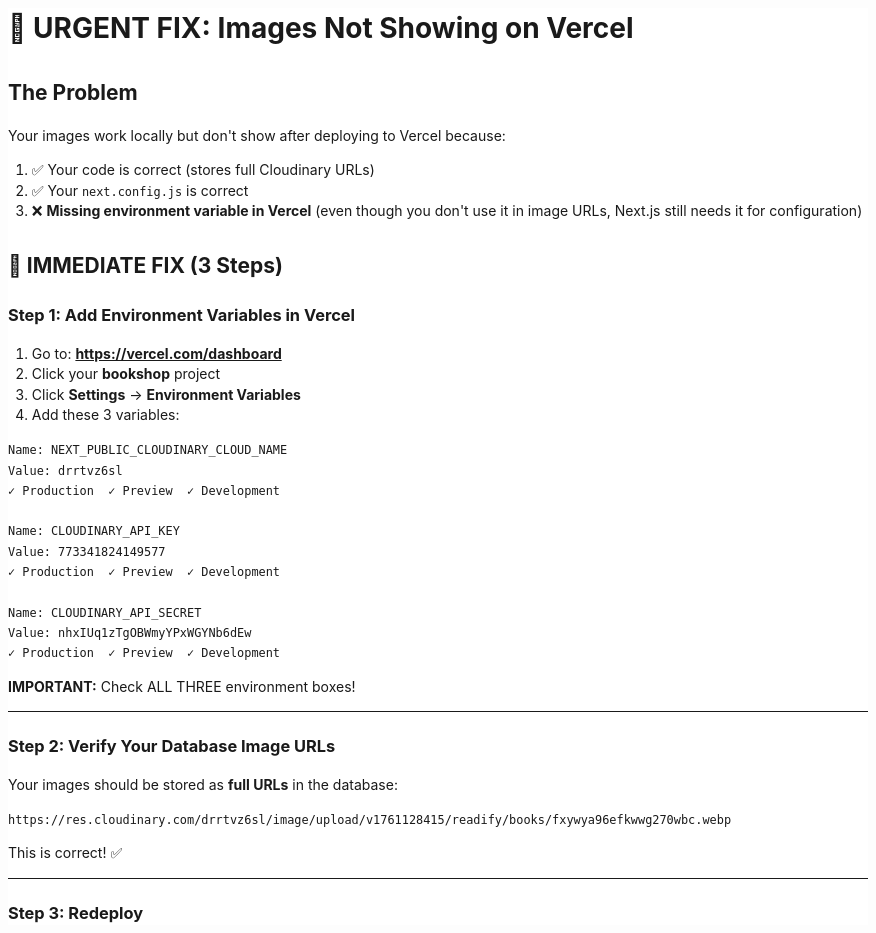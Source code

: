 # 🚨 URGENT FIX: Images Not Showing on Vercel

## The Problem

Your images work locally but don't show after deploying to Vercel because:

1. ✅ Your code is correct (stores full Cloudinary URLs)
2. ✅ Your `next.config.js` is correct
3. ❌ **Missing environment variable in Vercel** (even though you don't use it in image URLs, Next.js still needs it for configuration)

## 🎯 IMMEDIATE FIX (3 Steps)

### Step 1: Add Environment Variables in Vercel

1. Go to: **https://vercel.com/dashboard**
2. Click your **bookshop** project
3. Click **Settings** → **Environment Variables**
4. Add these 3 variables:

```
Name: NEXT_PUBLIC_CLOUDINARY_CLOUD_NAME
Value: drrtvz6sl
✓ Production  ✓ Preview  ✓ Development

Name: CLOUDINARY_API_KEY
Value: 773341824149577
✓ Production  ✓ Preview  ✓ Development

Name: CLOUDINARY_API_SECRET
Value: nhxIUq1zTgOBWmyYPxWGYNb6dEw
✓ Production  ✓ Preview  ✓ Development
```

**IMPORTANT:** Check ALL THREE environment boxes!

---

### Step 2: Verify Your Database Image URLs

Your images should be stored as **full URLs** in the database:

```
https://res.cloudinary.com/drrtvz6sl/image/upload/v1761128415/readify/books/fxywya96efkwwg270wbc.webp
```

This is correct! ✅

---

### Step 3: Redeploy
